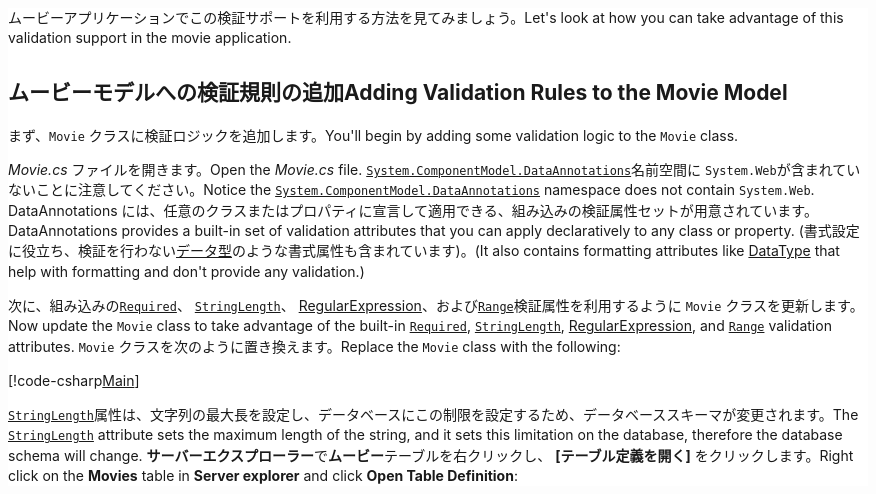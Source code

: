 <span data-ttu-id="b563e-111">ムービーアプリケーションでこの検証サポートを利用する方法を見てみましょう。</span><span class="sxs-lookup"><span data-stu-id="b563e-111">Let's look at how you can take advantage of this validation support in the movie application.</span></span>

## <a name="adding-validation-rules-to-the-movie-model"></a><span data-ttu-id="b563e-112">ムービーモデルへの検証規則の追加</span><span class="sxs-lookup"><span data-stu-id="b563e-112">Adding Validation Rules to the Movie Model</span></span>

<span data-ttu-id="b563e-113">まず、`Movie` クラスに検証ロジックを追加します。</span><span class="sxs-lookup"><span data-stu-id="b563e-113">You'll begin by adding some validation logic to the `Movie` class.</span></span>

<span data-ttu-id="b563e-114">*Movie.cs* ファイルを開きます。</span><span class="sxs-lookup"><span data-stu-id="b563e-114">Open the *Movie.cs* file.</span></span> <span data-ttu-id="b563e-115">[`System.ComponentModel.DataAnnotations`](https://msdn.microsoft.com/library/system.componentmodel.dataannotations.aspx)名前空間に `System.Web`が含まれていないことに注意してください。</span><span class="sxs-lookup"><span data-stu-id="b563e-115">Notice the [`System.ComponentModel.DataAnnotations`](https://msdn.microsoft.com/library/system.componentmodel.dataannotations.aspx) namespace does not contain `System.Web`.</span></span> <span data-ttu-id="b563e-116">DataAnnotations には、任意のクラスまたはプロパティに宣言して適用できる、組み込みの検証属性セットが用意されています。</span><span class="sxs-lookup"><span data-stu-id="b563e-116">DataAnnotations provides a built-in set of validation attributes that you can apply declaratively to any class or property.</span></span> <span data-ttu-id="b563e-117">(書式設定に役立ち、検証を行わない[データ型](https://msdn.microsoft.com/library/system.componentmodel.dataannotations.datatype.aspx)のような書式属性も含まれています)。</span><span class="sxs-lookup"><span data-stu-id="b563e-117">(It also contains formatting attributes like [DataType](https://msdn.microsoft.com/library/system.componentmodel.dataannotations.datatype.aspx) that help with formatting and don't provide any validation.)</span></span>

<span data-ttu-id="b563e-118">次に、組み込みの[`Required`](https://msdn.microsoft.com/library/system.componentmodel.dataannotations.requiredattribute.aspx)、 [`StringLength`](https://msdn.microsoft.com/library/system.componentmodel.dataannotations.stringlengthattribute.aspx)、 [RegularExpression](https://msdn.microsoft.com/library/system.componentmodel.dataannotations.regularexpressionattribute.aspx)、および[`Range`](https://msdn.microsoft.com/library/system.componentmodel.dataannotations.rangeattribute.aspx)検証属性を利用するように `Movie` クラスを更新します。</span><span class="sxs-lookup"><span data-stu-id="b563e-118">Now update the `Movie` class to take advantage of the built-in [`Required`](https://msdn.microsoft.com/library/system.componentmodel.dataannotations.requiredattribute.aspx), [`StringLength`](https://msdn.microsoft.com/library/system.componentmodel.dataannotations.stringlengthattribute.aspx), [RegularExpression](https://msdn.microsoft.com/library/system.componentmodel.dataannotations.regularexpressionattribute.aspx), and [`Range`](https://msdn.microsoft.com/library/system.componentmodel.dataannotations.rangeattribute.aspx) validation attributes.</span></span> <span data-ttu-id="b563e-119">`Movie` クラスを次のように置き換えます。</span><span class="sxs-lookup"><span data-stu-id="b563e-119">Replace the `Movie` class with the following:</span></span>

[!code-csharp[Main](adding-validation/samples/sample1.cs?highlight=5,13-15,18-19,22-23)]

<span data-ttu-id="b563e-120">[`StringLength`](https://msdn.microsoft.com/library/system.componentmodel.dataannotations.stringlengthattribute.aspx)属性は、文字列の最大長を設定し、データベースにこの制限を設定するため、データベーススキーマが変更されます。</span><span class="sxs-lookup"><span data-stu-id="b563e-120">The [`StringLength`](https://msdn.microsoft.com/library/system.componentmodel.dataannotations.stringlengthattribute.aspx) attribute sets the maximum length of the string, and it sets this limitation on the database, therefore the database schema will change.</span></span> <span data-ttu-id="b563e-121">**サーバーエクスプローラー**で**ムービー**テーブルを右クリックし、 **[テーブル定義を開く]** をクリックします。</span><span class="sxs-lookup"><span data-stu-id="b563e-121">Right click on the **Movies** table in **Server explorer** and click **Open Table Definition**:</span></span>
